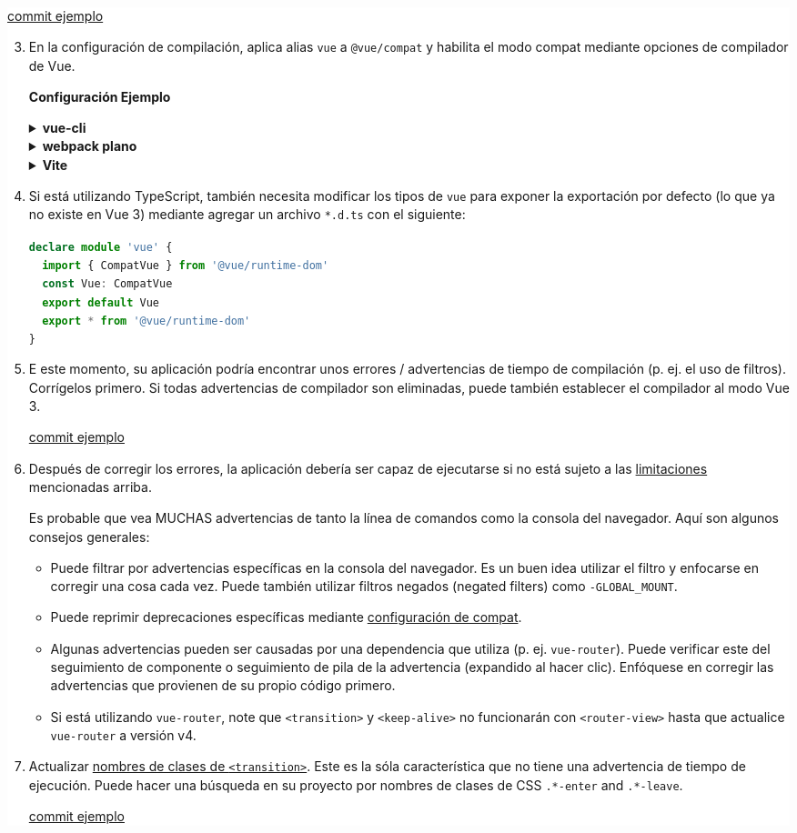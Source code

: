    [commit ejemplo](https://github.com/vuejs/vue-hackernews-2.0/commit/14f6f1879b43f8610add60342661bf915f5c4b20)

3. En la configuración de compilación, aplica alias `vue` a `@vue/compat` y habilita el modo compat mediante opciones de compilador de Vue.

   **Configuración Ejemplo**

   <details><summary><b>vue-cli</b></summary></details>

   <details><summary><b>webpack plano</b></summary></details>

   <details><summary><b>Vite</b></summary></details>

4. Si está utilizando TypeScript, también necesita modificar los tipos de `vue` para exponer la exportación por defecto (lo que ya no existe en Vue 3) mediante agregar un archivo `*.d.ts` con el siguiente:

   ```ts
   declare module 'vue' {
     import { CompatVue } from '@vue/runtime-dom'
     const Vue: CompatVue
     export default Vue
     export * from '@vue/runtime-dom'
   }
   ```

5. E este momento, su aplicación podría encontrar unos errores / advertencias de tiempo de compilación (p. ej. el uso de filtros). Corrígelos primero. Si todas advertencias de compilador son eliminadas, puede también establecer el compilador al modo Vue 3.

   [commit ejemplo](https://github.com/vuejs/vue-hackernews-2.0/commit/b05d9555f6e115dea7016d7e5a1a80e8f825be52)

6. Después de corregir los errores, la aplicación debería ser capaz de ejecutarse si no está sujeto a las [limitaciones](#known-limitations) mencionadas arriba.

   Es probable que vea MUCHAS advertencias de tanto la línea de comandos como la consola del navegador. Aquí son algunos consejos generales:

   - Puede filtrar por advertencias específicas en la consola del navegador. Es un buen idea utilizar el filtro y enfocarse en corregir una cosa cada vez. Puede también utilizar filtros negados (negated filters) como `-GLOBAL_MOUNT`.

   - Puede reprimir deprecaciones específicas mediante [configuración de compat](#compat-configuration).

   - Algunas advertencias pueden ser causadas por una dependencia que utiliza (p. ej. `vue-router`). Puede verificar este del seguimiento de componente o seguimiento de pila de la advertencia (expandido al hacer clic). Enfóquese en corregir las advertencias que provienen de su propio código primero.

   - Si está utilizando `vue-router`, note que `<transition>` y `<keep-alive>` no funcionarán con `<router-view>` hasta que actualice `vue-router` a versión v4.

7. Actualizar [nombres de clases de `<transition>`](/guide/migration/transition.html). Este es la sóla característica que no tiene una advertencia de tiempo de ejecución. Puede hacer una búsqueda en su proyecto por nombres de clases de CSS `.*-enter` and `.*-leave`.

   [commit ejemplo](https://github.com/vuejs/vue-hackernews-2.0/commit/d300103ba622ae26ac26a82cd688e0f70b6c1d8f)

